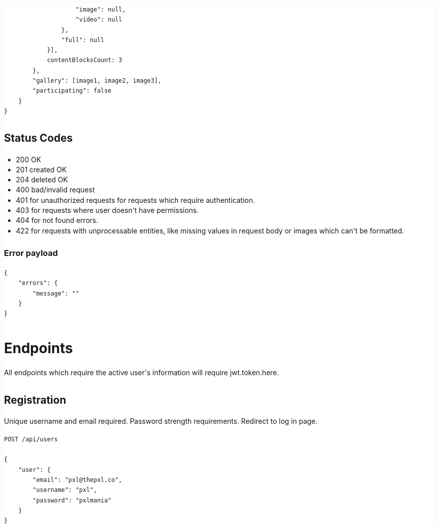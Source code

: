 ```
                    "image": null,
                    "video": null
                },
                "full": null
            }],
            contentBlocksCount: 3
        },
        "gallery": [image1, image2, image3],
        "participating": false
    }
}
```

## Status Codes

-   200 OK
-   201 created OK
-   204 deleted OK
-   400 bad/invalid request
-   401 for unauthorized requests for requests which require authentication.
-   403 for requests where user doesn't have permissions.
-   404 for not found errors.
-   422 for requests with unprocessable entities, like missing values in request body or images which can't be formatted.

### Error payload

```
{
    "errors": {
        "message": ""
    }
}
```

# Endpoints

All endpoints which require the active user's information will require jwt.token.here.

## Registration

Unique username and email required. Password strength requirements. Redirect to log in page.

```
POST /api/users

{
    "user": {
        "email": "pxl@thepxl.co",
        "username": "pxl",
        "password": "pxlmania"
    }
}
```

